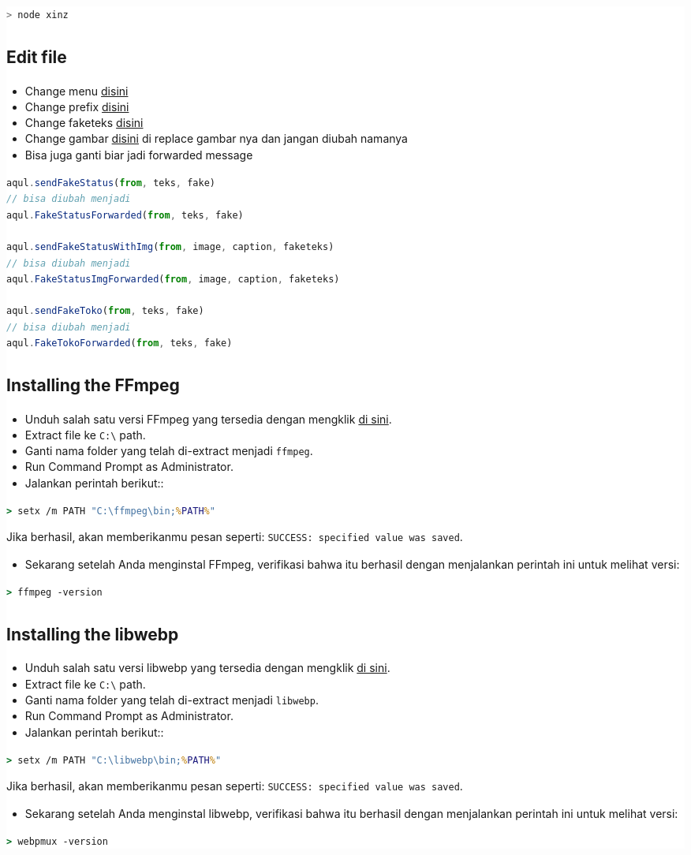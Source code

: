 ```bash
> node xinz
```

## Edit file
- Change menu [disini](https://github.com/zennn08/BaseSelfBot/blob/master/xinz.js#95)
- Change prefix [disini](https://github.com/zennn08/BaseSelfBot/blob/master/xinz.js#35)
- Change faketeks [disini](https://github.com/zennn08/BaseSelfBot/blob/master/xinz.js#33)
- Change gambar [disini](https://github.com/zennn08/BaseSelfBot/blob/master/media/aqul.jpeg) di replace gambar nya dan jangan diubah namanya
- Bisa juga ganti biar jadi forwarded message
```js
aqul.sendFakeStatus(from, teks, fake)
// bisa diubah menjadi
aqul.FakeStatusForwarded(from, teks, fake)

aqul.sendFakeStatusWithImg(from, image, caption, faketeks)
// bisa diubah menjadi
aqul.FakeStatusImgForwarded(from, image, caption, faketeks)

aqul.sendFakeToko(from, teks, fake)
// bisa diubah menjadi
aqul.FakeTokoForwarded(from, teks, fake)
```

## Installing the FFmpeg
* Unduh salah satu versi FFmpeg yang tersedia dengan mengklik [di sini](https://www.gyan.dev/ffmpeg/builds/).
* Extract file ke `C:\` path.
* Ganti nama folder yang telah di-extract menjadi `ffmpeg`.
* Run Command Prompt as Administrator.
* Jalankan perintah berikut::
```cmd
> setx /m PATH "C:\ffmpeg\bin;%PATH%"
```
Jika berhasil, akan memberikanmu pesan seperti: `SUCCESS: specified value was saved`.
* Sekarang setelah Anda menginstal FFmpeg, verifikasi bahwa itu berhasil dengan menjalankan perintah ini untuk melihat versi:
```cmd
> ffmpeg -version
```


## Installing the libwebp
* Unduh salah satu versi libwebp yang tersedia dengan mengklik [di sini](https://developers.google.com/speed/webp/download).
* Extract file ke `C:\` path.
* Ganti nama folder yang telah di-extract menjadi `libwebp`.
* Run Command Prompt as Administrator.
* Jalankan perintah berikut::
```cmd
> setx /m PATH "C:\libwebp\bin;%PATH%"
```
Jika berhasil, akan memberikanmu pesan seperti: `SUCCESS: specified value was saved`.
* Sekarang setelah Anda menginstal libwebp, verifikasi bahwa itu berhasil dengan menjalankan perintah ini untuk melihat versi:
```cmd
> webpmux -version
```
